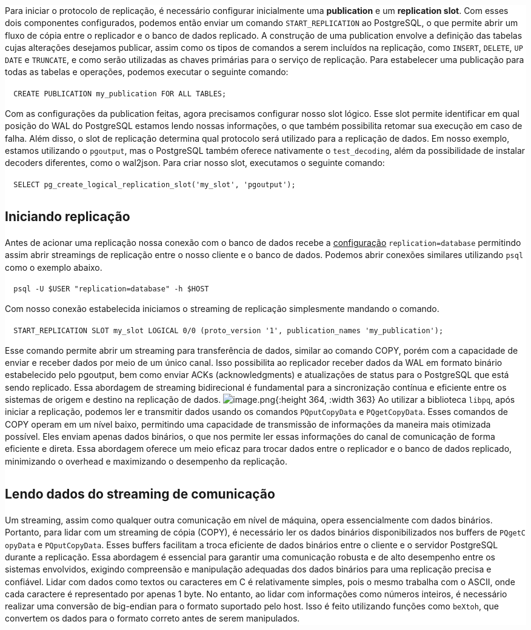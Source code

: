 Para iniciar o protocolo de replicação, é necessário configurar inicialmente uma **publication** e um **replication slot**. Com esses dois componentes configurados, podemos então enviar um comando `START_REPLICATION` ao PostgreSQL, o que permite abrir um fluxo de cópia entre o replicador e o banco de dados replicado.
A construção de uma publication envolve a definição das tabelas cujas alterações desejamos publicar, assim como os tipos de comandos a serem incluídos na replicação, como `INSERT`, `DELETE`, `UPDATE` e `TRUNCATE`, e como serão utilizadas as chaves primárias para o serviço de replicação. Para estabelecer uma publicação para todas as tabelas e operações, podemos executar o seguinte comando:
```
  CREATE PUBLICATION my_publication FOR ALL TABLES;
```
Com as configurações da publication feitas, agora precisamos configurar nosso slot lógico. Esse slot permite identificar em qual posição do WAL do PostgreSQL estamos lendo nossas informações, o que também possibilita retomar sua execução em caso de falha. Além disso, o slot de replicação determina qual protocolo será utilizado para a replicação de dados. Em nosso exemplo, estamos utilizando o `pgoutput`, mas o PostgreSQL também oferece nativamente o `test_decoding`, além da possibilidade de instalar decoders diferentes, como o wal2json.
Para criar nosso slot, executamos o seguinte comando:
```
  SELECT pg_create_logical_replication_slot('my_slot', 'pgoutput');
```
## Iniciando replicação
  Antes de acionar uma replicação nossa conexão com o banco de dados recebe a [configuração](https://github.com/bernardo-bruning/pgoutput2yml/blob/main/src/main.c#L98) `replication=database` permitindo assim abrir streamings de replicação entre o nosso cliente e o banco de dados. Podemos abrir conexões similares utilizando `psql` como o exemplo abaixo.  
```
  psql -U $USER "replication=database" -h $HOST
```
Com nosso conexão estabelecida iniciamos o streaming de replicação simplesmente mandando o comando.
```
  START_REPLICATION SLOT my_slot LOGICAL 0/0 (proto_version '1', publication_names 'my_publication');
```
Esse comando permite abrir um streaming para transferência de dados, similar ao comando COPY, porém com a capacidade de enviar e receber dados por meio de um único canal. Isso possibilita ao replicador receber dados da WAL em formato binário estabelecido pelo pgoutput, bem como enviar ACKs (acknowledgments) e atualizações de status para o PostgreSQL que está sendo replicado. Essa abordagem de streaming bidirecional é fundamental para a sincronização contínua e eficiente entre os sistemas de origem e destino na replicação de dados.
![image.png](../assets/image_1710298637473_0.png){:height 364, :width 363}
Ao utilizar a biblioteca `libpq`, após iniciar a replicação, podemos ler e transmitir dados usando os comandos `PQputCopyData` e `PQgetCopyData`. Esses comandos de COPY operam em um nível baixo, permitindo uma capacidade de transmissão de informações da maneira mais otimizada possível. Eles enviam apenas dados binários, o que nos permite ler essas informações do canal de comunicação de forma eficiente e direta. Essa abordagem oferece um meio eficaz para trocar dados entre o replicador e o banco de dados replicado, minimizando o overhead e maximizando o desempenho da replicação.
## Lendo dados do streaming de comunicação
Um streaming, assim como qualquer outra comunicação em nível de máquina, opera essencialmente com dados binários. Portanto, para lidar com um streaming de cópia (COPY), é necessário ler os dados binários disponibilizados nos buffers de `PQgetCopyData` e `PQputCopyData`. Esses buffers facilitam a troca eficiente de dados binários entre o cliente e o servidor PostgreSQL durante a replicação. Essa abordagem é essencial para garantir uma comunicação robusta e de alto desempenho entre os sistemas envolvidos, exigindo compreensão e manipulação adequadas dos dados binários para uma replicação precisa e confiável.
Lidar com dados como textos ou caracteres em C é relativamente simples, pois o mesmo trabalha com o ASCII, onde cada caractere é representado por apenas 1 byte. No entanto, ao lidar com informações como números inteiros, é necessário realizar uma conversão de big-endian para o formato suportado pelo host. Isso é feito utilizando funções como `beXtoh`, que convertem os dados para o formato correto antes de serem manipulados.